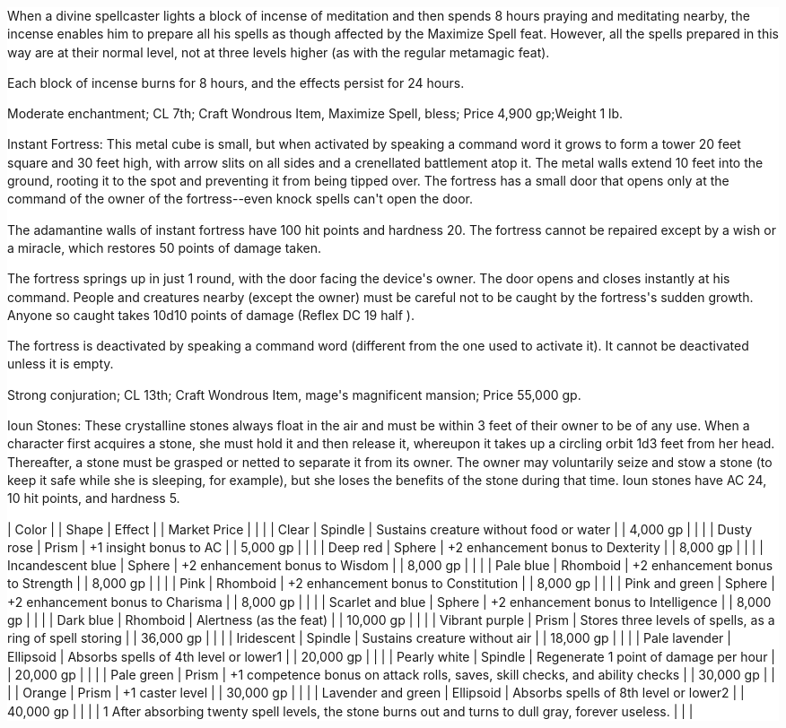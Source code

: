 When a divine spellcaster lights a block of incense of meditation and then spends 8 hours praying and meditating nearby, the incense enables him to prepare all his spells as though affected by the Maximize Spell feat. However, all the spells prepared in this way are at their normal level, not at three levels higher (as with the regular metamagic feat).

Each block of incense burns for 8 hours, and the effects persist for 24 hours.

Moderate enchantment; CL 7th; Craft Wondrous Item, Maximize Spell, bless; Price 4,900 gp;Weight 1 lb.

Instant Fortress: This metal cube is small, but when activated by speaking a command word it grows to form a tower 20 feet square and 30 feet high, with arrow slits on all sides and a crenellated battlement atop it. The metal walls extend 10 feet into the ground, rooting it to the spot and preventing it from being tipped over. The fortress has a small door that opens only at the command of the owner of the fortress--even knock spells can't open the door.

The adamantine walls of instant fortress have 100 hit points and hardness 20. The fortress cannot be repaired except by a wish or a miracle, which restores 50 points of damage taken.

The fortress springs up in just 1 round, with the door facing the device's owner. The door opens and closes instantly at his command. People and creatures nearby (except the owner) must be careful not to be caught by the fortress's sudden growth. Anyone so caught takes 10d10 points of damage (Reflex DC 19 half ).

The fortress is deactivated by speaking a command word (different from the one used to activate it). It cannot be deactivated unless it is empty.

Strong conjuration; CL 13th; Craft Wondrous Item, mage's magnificent mansion; Price 55,000 gp.

Ioun Stones: These crystalline stones always float in the air and must be within 3 feet of their owner to be of any use. When a character first acquires a stone, she must hold it and then release it, whereupon it takes up a circling orbit 1d3 feet from her head. Thereafter, a stone must be grasped or netted to separate it from its owner. The owner may voluntarily seize and stow a stone (to keep it safe while she is sleeping, for example), but she loses the benefits of the stone during that time. Ioun stones have AC 24, 10 hit points, and hardness 5.

| Color | | Shape | Effect | | Market Price | |  |
| Clear | Spindle | Sustains creature without food or water | | 4,000 gp | |  |
| Dusty rose | Prism | +1 insight bonus to AC | | 5,000 gp | |  |
| Deep red | Sphere | +2 enhancement bonus to Dexterity | | 8,000 gp | |  |
| Incandescent blue | Sphere | +2 enhancement bonus to Wisdom | | 8,000 gp | |  |
| Pale blue | Rhomboid | +2 enhancement bonus to Strength | | 8,000 gp | |  |
| Pink | Rhomboid | +2 enhancement bonus to Constitution | | 8,000 gp | |  |
| Pink and green | Sphere | +2 enhancement bonus to Charisma | | 8,000 gp | |  |
| Scarlet and blue | Sphere | +2 enhancement bonus to Intelligence | | 8,000 gp | |  |
| Dark blue | Rhomboid | Alertness (as the feat) | | 10,000 gp | |  |
| Vibrant purple | Prism | Stores three levels of spells, as a ring of spell storing | | 36,000 gp | |  |
| Iridescent | Spindle | Sustains creature without air | | 18,000 gp | |  |
| Pale lavender | Ellipsoid | Absorbs spells of 4th level or lower1 | | 20,000 gp | |  |
| Pearly white | Spindle | Regenerate 1 point of damage per hour | | 20,000 gp | |  |
| Pale green | Prism | +1 competence bonus on attack rolls, saves, skill checks, and ability checks | | 30,000 gp | |  |
| Orange | Prism | +1 caster level | | 30,000 gp | |  |
| Lavender and green | Ellipsoid | Absorbs spells of 8th level or lower2 | | 40,000 gp | |  |
| 1 After absorbing twenty spell levels, the stone burns out and turns to dull gray, forever useless. | |  |